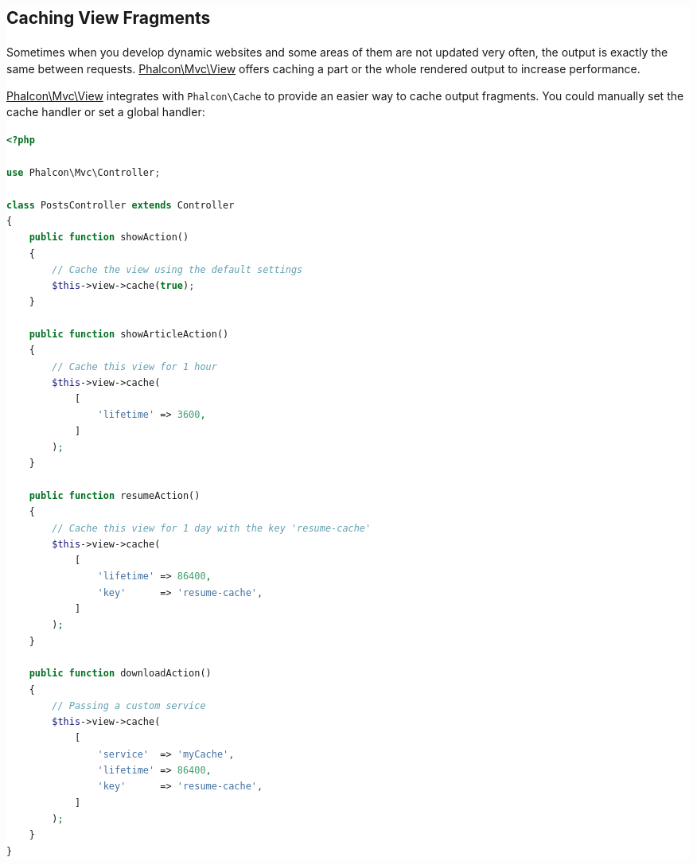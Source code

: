 <a name='caching-fragments'></a>
## Caching View Fragments
Sometimes when you develop dynamic websites and some areas of them are not updated very often, the output is exactly the same between requests. [Phalcon\Mvc\View](api/Phalcon_Mvc_View) offers caching a part or the whole rendered output to increase performance.

[Phalcon\Mvc\View](api/Phalcon_Mvc_View) integrates with `Phalcon\Cache` to provide an easier way to cache output fragments. You could manually set the cache handler or set a global handler:

```php
<?php

use Phalcon\Mvc\Controller;

class PostsController extends Controller
{
    public function showAction()
    {
        // Cache the view using the default settings
        $this->view->cache(true);
    }

    public function showArticleAction()
    {
        // Cache this view for 1 hour
        $this->view->cache(
            [
                'lifetime' => 3600,
            ]
        );
    }

    public function resumeAction()
    {
        // Cache this view for 1 day with the key 'resume-cache'
        $this->view->cache(
            [
                'lifetime' => 86400,
                'key'      => 'resume-cache',
            ]
        );
    }

    public function downloadAction()
    {
        // Passing a custom service
        $this->view->cache(
            [
                'service'  => 'myCache',
                'lifetime' => 86400,
                'key'      => 'resume-cache',
            ]
        );
    }
}
```
